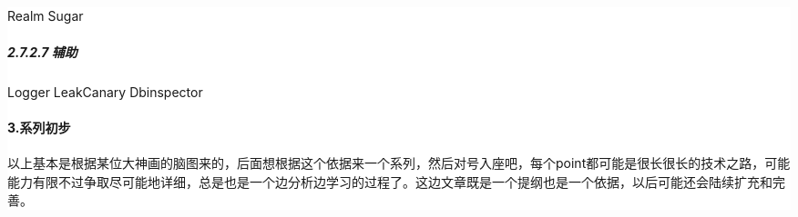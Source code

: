 Realm
Sugar
##### 2.7.2.7 辅助
Logger
LeakCanary
Dbinspector

#### 3.系列初步
以上基本是根据某位大神画的脑图来的，后面想根据这个依据来一个系列，然后对号入座吧，每个point都可能是很长很长的技术之路，可能能力有限不过争取尽可能地详细，总是也是一个边分析边学习的过程了。这边文章既是一个提纲也是一个依据，以后可能还会陆续扩充和完善。